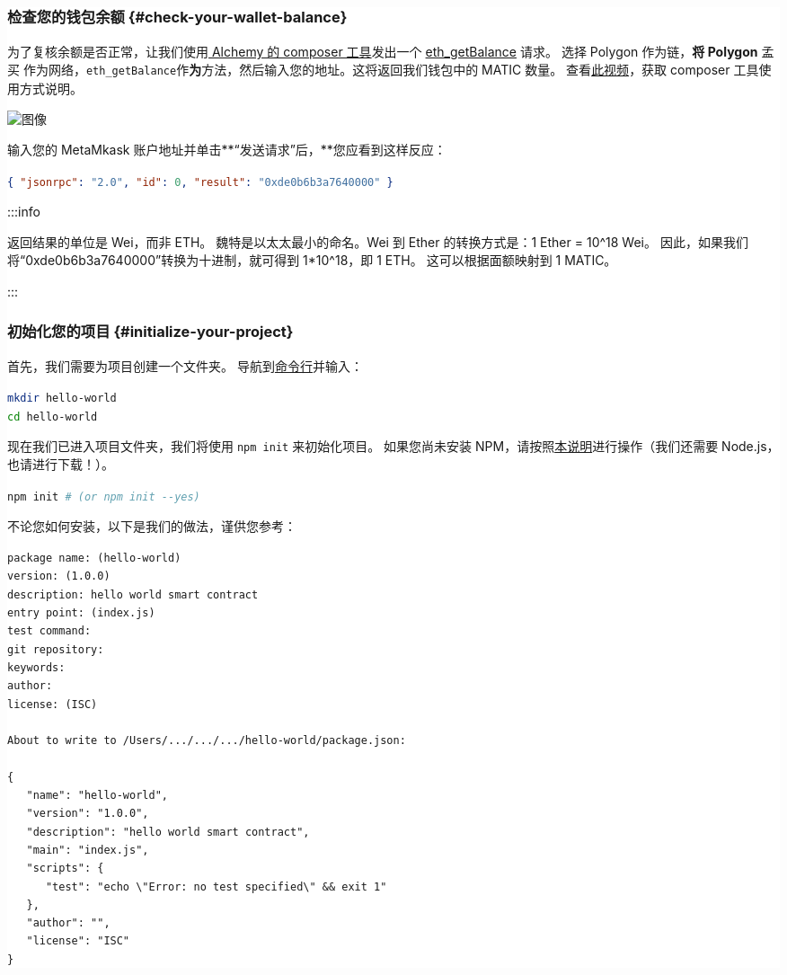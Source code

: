 ### 检查您的钱包余额 {#check-your-wallet-balance}

为了复核余额是否正常，让我们使用[ Alchemy 的 composer 工具](https://composer.alchemyapi.io/)发出一个 [eth\_getBalance](https://docs.alchemy.com/reference/eth-getbalance-polygon) 请求。 选择 Polygon 作为链，**将 Polygon** 孟买 作为网络，`eth_getBalance`作**为**方法，然后输入您的地址。这将返回我们钱包中的 MATIC 数量。 查看[此视频](https://youtu.be/r6sjRxBZJuU)，获取 composer 工具使用方式说明。

![图像](/img/alchemy/get-balance.png)

输入您的 MetaMkask 账户地址并单击**“发送请求”后，**您应看到这样反应：

```json
{ "jsonrpc": "2.0", "id": 0, "result": "0xde0b6b3a7640000" }
```

:::info

返回结果的单位是 Wei，而非 ETH。 魏特是以太太最小的命名。Wei 到 Ether 的转换方式是：1 Ether = 10^18 Wei。 因此，如果我们将“0xde0b6b3a7640000”转换为十进制，就可得到 1\*10^18，即 1 ETH。 这可以根据面额映射到 1 MATIC。

:::

### 初始化您的项目 {#initialize-your-project}

首先，我们需要为项目创建一个文件夹。 导航到[命令行](https://www.computerhope.com/jargon/c/commandi.htm)并输入：

```bash
mkdir hello-world
cd hello-world
```

现在我们已进入项目文件夹，我们将使用 `npm init` 来初始化项目。 如果您尚未安装 NPM，请按照[本说明](https://docs.alchemyapi.io/alchemy/guides/alchemy-for-macs#1-install-nodejs-and-npm)进行操作（我们还需要 Node.js，也请进行下载！）。

```bash
npm init # (or npm init --yes)
```

不论您如何安装，以下是我们的做法，谨供您参考：

```
package name: (hello-world)
version: (1.0.0)
description: hello world smart contract
entry point: (index.js)
test command:
git repository:
keywords:
author:
license: (ISC)

About to write to /Users/.../.../.../hello-world/package.json:

{   
   "name": "hello-world",
   "version": "1.0.0",
   "description": "hello world smart contract",
   "main": "index.js",
   "scripts": {
      "test": "echo \"Error: no test specified\" && exit 1"
   },
   "author": "",
   "license": "ISC"
}
```
